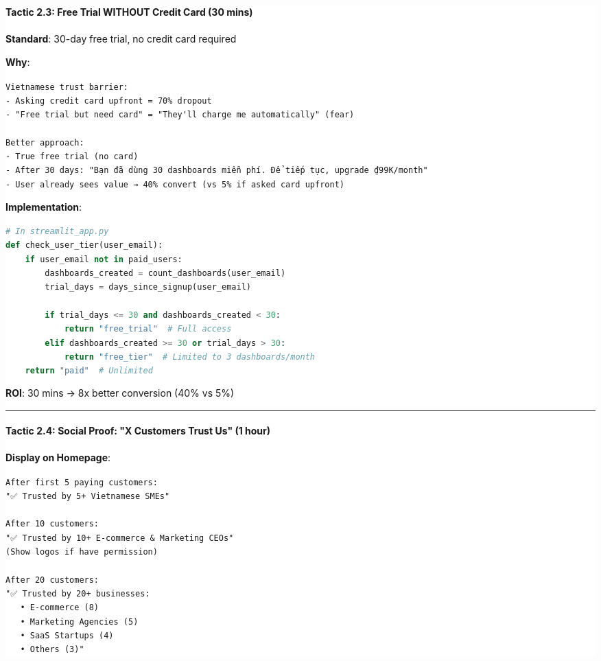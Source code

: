 #### Tactic 2.3: **Free Trial WITHOUT Credit Card** (30 mins)

**Standard**: 30-day free trial, no credit card required

**Why**:
```
Vietnamese trust barrier:
- Asking credit card upfront = 70% dropout
- "Free trial but need card" = "They'll charge me automatically" (fear)

Better approach:
- True free trial (no card)
- After 30 days: "Bạn đã dùng 30 dashboards miễn phí. Để tiếp tục, upgrade ₫99K/month"
- User already sees value → 40% convert (vs 5% if asked card upfront)
```

**Implementation**: 
```python
# In streamlit_app.py
def check_user_tier(user_email):
    if user_email not in paid_users:
        dashboards_created = count_dashboards(user_email)
        trial_days = days_since_signup(user_email)
        
        if trial_days <= 30 and dashboards_created < 30:
            return "free_trial"  # Full access
        elif dashboards_created >= 30 or trial_days > 30:
            return "free_tier"  # Limited to 3 dashboards/month
    return "paid"  # Unlimited
```

**ROI**: 30 mins → 8x better conversion (40% vs 5%)

---

#### Tactic 2.4: **Social Proof: "X Customers Trust Us"** (1 hour)

**Display on Homepage**:
```
After first 5 paying customers:
"✅ Trusted by 5+ Vietnamese SMEs"

After 10 customers:
"✅ Trusted by 10+ E-commerce & Marketing CEOs"
(Show logos if have permission)

After 20 customers:
"✅ Trusted by 20+ businesses:
   • E-commerce (8)
   • Marketing Agencies (5)
   • SaaS Startups (4)
   • Others (3)"
```
